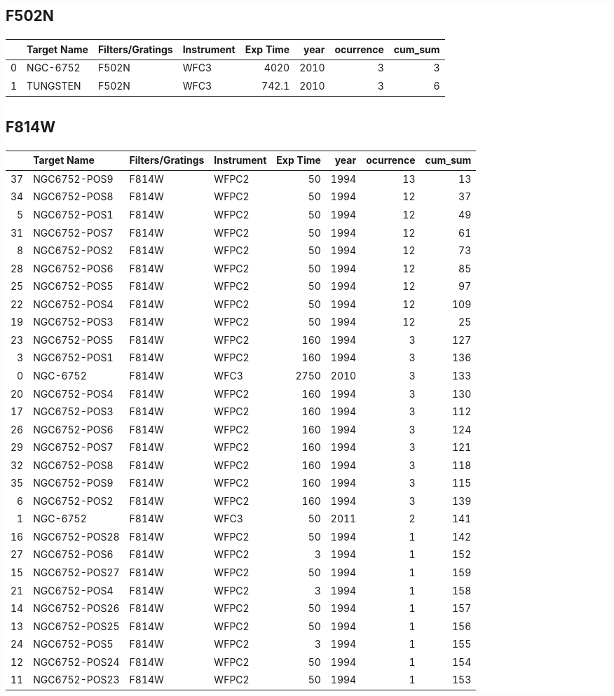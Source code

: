 
## F502N

|    | Target Name   | Filters/Gratings   | Instrument   |   Exp Time |   year |   ocurrence |   cum_sum |
|---:|:--------------|:-------------------|:-------------|-----------:|-------:|------------:|----------:|
|  0 | NGC-6752      | F502N              | WFC3         |     4020   |   2010 |           3 |         3 |
|  1 | TUNGSTEN      | F502N              | WFC3         |      742.1 |   2010 |           3 |         6 |


## F814W

|    | Target Name   | Filters/Gratings   | Instrument   |   Exp Time |   year |   ocurrence |   cum_sum |
|---:|:--------------|:-------------------|:-------------|-----------:|-------:|------------:|----------:|
| 37 | NGC6752-POS9  | F814W              | WFPC2        |      50    |   1994 |          13 |        13 |
| 34 | NGC6752-POS8  | F814W              | WFPC2        |      50    |   1994 |          12 |        37 |
|  5 | NGC6752-POS1  | F814W              | WFPC2        |      50    |   1994 |          12 |        49 |
| 31 | NGC6752-POS7  | F814W              | WFPC2        |      50    |   1994 |          12 |        61 |
|  8 | NGC6752-POS2  | F814W              | WFPC2        |      50    |   1994 |          12 |        73 |
| 28 | NGC6752-POS6  | F814W              | WFPC2        |      50    |   1994 |          12 |        85 |
| 25 | NGC6752-POS5  | F814W              | WFPC2        |      50    |   1994 |          12 |        97 |
| 22 | NGC6752-POS4  | F814W              | WFPC2        |      50    |   1994 |          12 |       109 |
| 19 | NGC6752-POS3  | F814W              | WFPC2        |      50    |   1994 |          12 |        25 |
| 23 | NGC6752-POS5  | F814W              | WFPC2        |     160    |   1994 |           3 |       127 |
|  3 | NGC6752-POS1  | F814W              | WFPC2        |     160    |   1994 |           3 |       136 |
|  0 | NGC-6752      | F814W              | WFC3         |    2750    |   2010 |           3 |       133 |
| 20 | NGC6752-POS4  | F814W              | WFPC2        |     160    |   1994 |           3 |       130 |
| 17 | NGC6752-POS3  | F814W              | WFPC2        |     160    |   1994 |           3 |       112 |
| 26 | NGC6752-POS6  | F814W              | WFPC2        |     160    |   1994 |           3 |       124 |
| 29 | NGC6752-POS7  | F814W              | WFPC2        |     160    |   1994 |           3 |       121 |
| 32 | NGC6752-POS8  | F814W              | WFPC2        |     160    |   1994 |           3 |       118 |
| 35 | NGC6752-POS9  | F814W              | WFPC2        |     160    |   1994 |           3 |       115 |
|  6 | NGC6752-POS2  | F814W              | WFPC2        |     160    |   1994 |           3 |       139 |
|  1 | NGC-6752      | F814W              | WFC3         |      50    |   2011 |           2 |       141 |
| 16 | NGC6752-POS28 | F814W              | WFPC2        |      50    |   1994 |           1 |       142 |
| 27 | NGC6752-POS6  | F814W              | WFPC2        |       3    |   1994 |           1 |       152 |
| 15 | NGC6752-POS27 | F814W              | WFPC2        |      50    |   1994 |           1 |       159 |
| 21 | NGC6752-POS4  | F814W              | WFPC2        |       3    |   1994 |           1 |       158 |
| 14 | NGC6752-POS26 | F814W              | WFPC2        |      50    |   1994 |           1 |       157 |
| 13 | NGC6752-POS25 | F814W              | WFPC2        |      50    |   1994 |           1 |       156 |
| 24 | NGC6752-POS5  | F814W              | WFPC2        |       3    |   1994 |           1 |       155 |
| 12 | NGC6752-POS24 | F814W              | WFPC2        |      50    |   1994 |           1 |       154 |
| 11 | NGC6752-POS23 | F814W              | WFPC2        |      50    |   1994 |           1 |       153 |